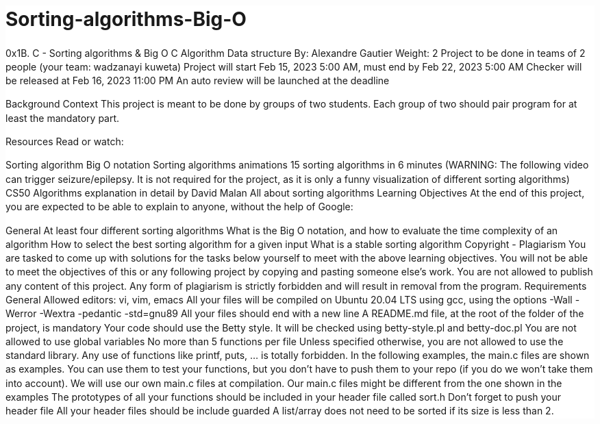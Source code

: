 # Sorting-algorithms-Big-O

0x1B. C - Sorting algorithms & Big O
C
Algorithm
Data structure
 By: Alexandre Gautier
 Weight: 2
 Project to be done in teams of 2 people (your team: wadzanayi kuweta)
 Project will start Feb 15, 2023 5:00 AM, must end by Feb 22, 2023 5:00 AM
 Checker will be released at Feb 16, 2023 11:00 PM
 An auto review will be launched at the deadline



Background Context
This project is meant to be done by groups of two students. Each group of two should pair program for at least the mandatory part.

Resources
Read or watch:

Sorting algorithm
Big O notation
Sorting algorithms animations
15 sorting algorithms in 6 minutes (WARNING: The following video can trigger seizure/epilepsy. It is not required for the project, as it is only a funny visualization of different sorting algorithms)
CS50 Algorithms explanation in detail by David Malan
All about sorting algorithms
Learning Objectives
At the end of this project, you are expected to be able to explain to anyone, without the help of Google:

General
At least four different sorting algorithms
What is the Big O notation, and how to evaluate the time complexity of an algorithm
How to select the best sorting algorithm for a given input
What is a stable sorting algorithm
Copyright - Plagiarism
You are tasked to come up with solutions for the tasks below yourself to meet with the above learning objectives.
You will not be able to meet the objectives of this or any following project by copying and pasting someone else’s work.
You are not allowed to publish any content of this project.
Any form of plagiarism is strictly forbidden and will result in removal from the program.
Requirements
General
Allowed editors: vi, vim, emacs
All your files will be compiled on Ubuntu 20.04 LTS using gcc, using the options -Wall -Werror -Wextra -pedantic -std=gnu89
All your files should end with a new line
A README.md file, at the root of the folder of the project, is mandatory
Your code should use the Betty style. It will be checked using betty-style.pl and betty-doc.pl
You are not allowed to use global variables
No more than 5 functions per file
Unless specified otherwise, you are not allowed to use the standard library. Any use of functions like printf, puts, … is totally forbidden.
In the following examples, the main.c files are shown as examples. You can use them to test your functions, but you don’t have to push them to your repo (if you do we won’t take them into account). We will use our own main.c files at compilation. Our main.c files might be different from the one shown in the examples
The prototypes of all your functions should be included in your header file called sort.h
Don’t forget to push your header file
All your header files should be include guarded
A list/array does not need to be sorted if its size is less than 2.